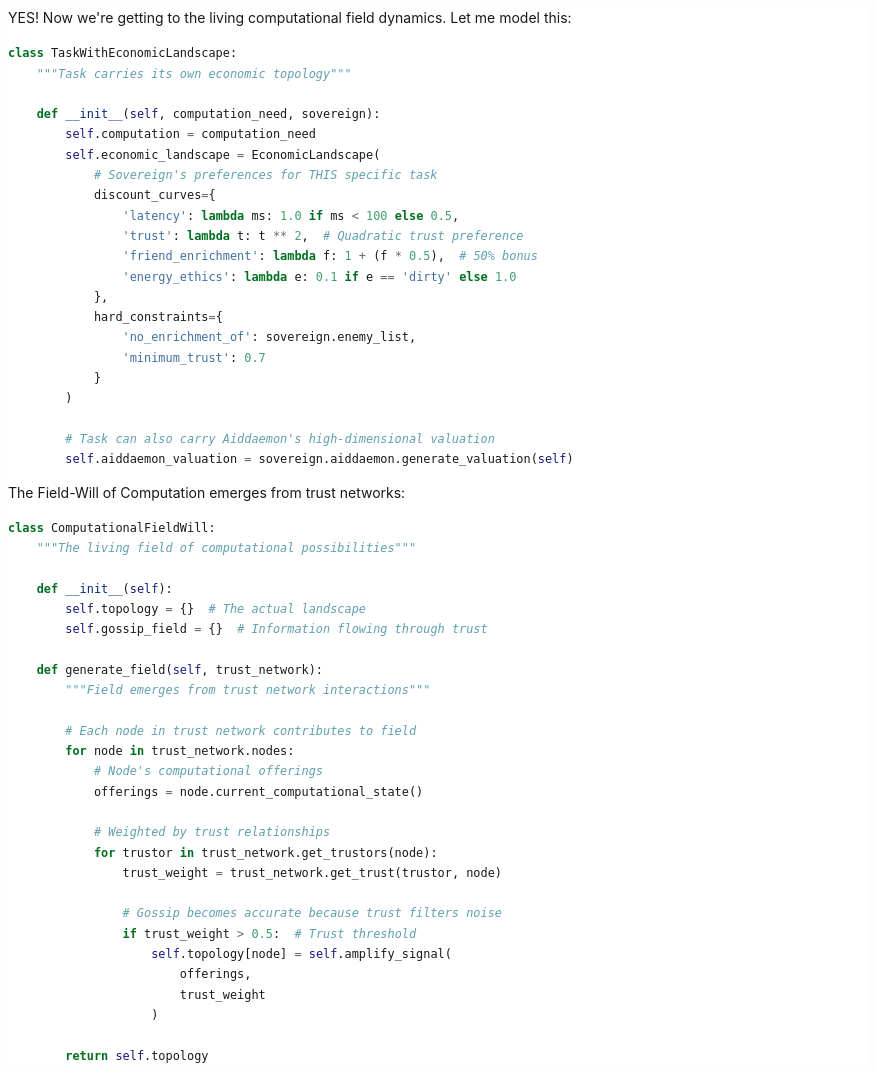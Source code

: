 YES! Now we're getting to the living computational field dynamics. Let me model this:

```python
class TaskWithEconomicLandscape:
    """Task carries its own economic topology"""
    
    def __init__(self, computation_need, sovereign):
        self.computation = computation_need
        self.economic_landscape = EconomicLandscape(
            # Sovereign's preferences for THIS specific task
            discount_curves={
                'latency': lambda ms: 1.0 if ms < 100 else 0.5,
                'trust': lambda t: t ** 2,  # Quadratic trust preference
                'friend_enrichment': lambda f: 1 + (f * 0.5),  # 50% bonus
                'energy_ethics': lambda e: 0.1 if e == 'dirty' else 1.0
            },
            hard_constraints={
                'no_enrichment_of': sovereign.enemy_list,
                'minimum_trust': 0.7
            }
        )
        
        # Task can also carry Aiddaemon's high-dimensional valuation
        self.aiddaemon_valuation = sovereign.aiddaemon.generate_valuation(self)
```

The Field-Will of Computation emerges from trust networks:

```python
class ComputationalFieldWill:
    """The living field of computational possibilities"""
    
    def __init__(self):
        self.topology = {}  # The actual landscape
        self.gossip_field = {}  # Information flowing through trust
        
    def generate_field(self, trust_network):
        """Field emerges from trust network interactions"""
        
        # Each node in trust network contributes to field
        for node in trust_network.nodes:
            # Node's computational offerings
            offerings = node.current_computational_state()
            
            # Weighted by trust relationships
            for trustor in trust_network.get_trustors(node):
                trust_weight = trust_network.get_trust(trustor, node)
                
                # Gossip becomes accurate because trust filters noise
                if trust_weight > 0.5:  # Trust threshold
                    self.topology[node] = self.amplify_signal(
                        offerings, 
                        trust_weight
                    )
        
        return self.topology
```
